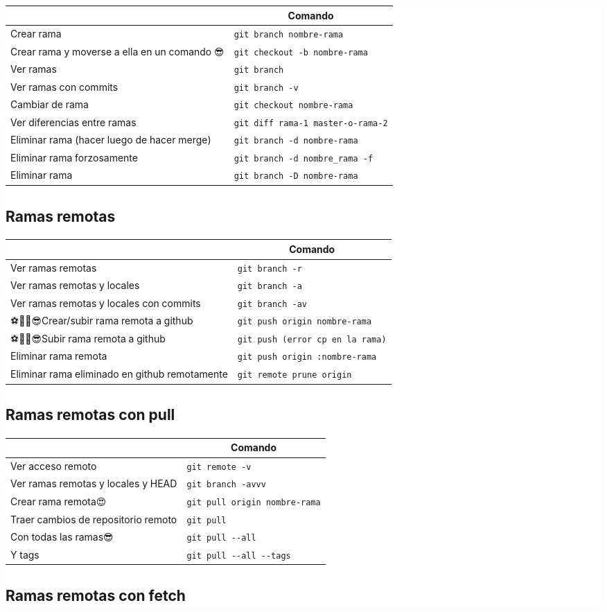 |                |Comando                          |
|----------------|-------------------------------|
|Crear rama|`git branch nombre-rama`|
|Crear rama y moverse a ella en un comando 😎|`git checkout -b nombre-rama`|
|Ver ramas|`git branch`|
|Ver ramas con commits|`git branch -v`|
|Cambiar de rama|`git checkout nombre-rama`|
|Ver diferencias entre ramas|`git diff rama-1 master-o-rama-2`|
|Eliminar rama (hacer luego de hacer merge)|`git branch -d nombre-rama`|
|Eliminar rama forzosamente|`git branch -d nombre_rama -f`|
|Eliminar rama |`git branch -D nombre-rama`|

## Ramas remotas

|                |Comando                          |
|----------------|-------------------------------|
|Ver ramas remotas|`git branch -r`|
|Ver ramas remotas y locales|`git branch -a`|
|Ver ramas remotas y locales con commits|`git branch -av`|
|⚽🐱‍👤😎Crear/subir rama remota a github|`git push origin nombre-rama`|
|⚽🐱‍👤😎Subir rama remota a github|`git push (error cp en la rama)`|
|Eliminar rama remota|`git push origin :nombre-rama`|
|Eliminar rama eliminado en github remotamente|`git remote prune origin`|

## Ramas remotas con pull

|                |Comando                          |
|----------------|-------------------------------|
|Ver acceso remoto |`git remote -v`|
|Ver ramas remotas y locales y HEAD|`git branch -avvv`|
|Crear rama remota😍|`git pull origin nombre-rama`|
|Traer cambios de repositorio remoto|`git pull`|
|Con todas las ramas😎|`git pull --all`|
|Y tags|`git pull --all --tags`|

## Ramas remotas con fetch
